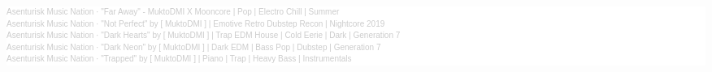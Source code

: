 <iframe width="100%" height="166" scrolling="no" frameborder="no" allow="autoplay" src="https://w.soundcloud.com/player/?url=https%3A//api.soundcloud.com/tracks/640415112&color=%23ff5500&auto_play=false&hide_related=false&show_comments=true&show_user=true&show_reposts=false&show_teaser=true"></iframe><div style="font-size: 10px; color: #cccccc;line-break: anywhere;word-break: normal;overflow: hidden;white-space: nowrap;text-overflow: ellipsis; font-family: Interstate,Lucida Grande,Lucida Sans Unicode,Lucida Sans,Garuda,Verdana,Tahoma,sans-serif;font-weight: 100;"><a href="https://soundcloud.com/amn1426" title="Asenturisk Music Nation" target="_blank" style="color: #cccccc; text-decoration: none;">Asenturisk Music Nation</a> · <a href="https://soundcloud.com/amn1426/muktodboss-mooncore-far-away" title="&quot;Far Away&quot; - MuktoDMI X Mooncore | Pop | Electro Chill | Summer" target="_blank" style="color: #cccccc; text-decoration: none;">&quot;Far Away&quot; - MuktoDMI X Mooncore | Pop | Electro Chill | Summer</a></div>
<iframe width="100%" height="166" scrolling="no" frameborder="no" allow="autoplay" src="https://w.soundcloud.com/player/?url=https%3A//api.soundcloud.com/tracks/641198910&color=%23ff5500&auto_play=false&hide_related=false&show_comments=true&show_user=true&show_reposts=false&show_teaser=true"></iframe><div style="font-size: 10px; color: #cccccc;line-break: anywhere;word-break: normal;overflow: hidden;white-space: nowrap;text-overflow: ellipsis; font-family: Interstate,Lucida Grande,Lucida Sans Unicode,Lucida Sans,Garuda,Verdana,Tahoma,sans-serif;font-weight: 100;"><a href="https://soundcloud.com/amn1426" title="Asenturisk Music Nation" target="_blank" style="color: #cccccc; text-decoration: none;">Asenturisk Music Nation</a> · <a href="https://soundcloud.com/amn1426/muktodboss-mooncore-not-perfect" title="&quot;Not Perfect&quot; by [ MuktoDMI ] | Emotive Retro Dubstep Recon | Nightcore 2019" target="_blank" style="color: #cccccc; text-decoration: none;">&quot;Not Perfect&quot; by [ MuktoDMI ] | Emotive Retro Dubstep Recon | Nightcore 2019</a></div>
<iframe width="100%" height="166" scrolling="no" frameborder="no" allow="autoplay" src="https://w.soundcloud.com/player/?url=https%3A//api.soundcloud.com/tracks/641222001&color=%23ff5500&auto_play=false&hide_related=false&show_comments=true&show_user=true&show_reposts=false&show_teaser=true"></iframe><div style="font-size: 10px; color: #cccccc;line-break: anywhere;word-break: normal;overflow: hidden;white-space: nowrap;text-overflow: ellipsis; font-family: Interstate,Lucida Grande,Lucida Sans Unicode,Lucida Sans,Garuda,Verdana,Tahoma,sans-serif;font-weight: 100;"><a href="https://soundcloud.com/amn1426" title="Asenturisk Music Nation" target="_blank" style="color: #cccccc; text-decoration: none;">Asenturisk Music Nation</a> · <a href="https://soundcloud.com/amn1426/muktodboss-mooncore-dark-hearts" title="&quot;Dark Hearts&quot; by [ MuktoDMI ] | Trap EDM House | Cold Eerie | Dark | Generation 7" target="_blank" style="color: #cccccc; text-decoration: none;">&quot;Dark Hearts&quot; by [ MuktoDMI ] | Trap EDM House | Cold Eerie | Dark | Generation 7</a></div>
<iframe width="100%" height="166" scrolling="no" frameborder="no" allow="autoplay" src="https://w.soundcloud.com/player/?url=https%3A//api.soundcloud.com/tracks/641226873&color=%23ff5500&auto_play=false&hide_related=false&show_comments=true&show_user=true&show_reposts=false&show_teaser=true"></iframe><div style="font-size: 10px; color: #cccccc;line-break: anywhere;word-break: normal;overflow: hidden;white-space: nowrap;text-overflow: ellipsis; font-family: Interstate,Lucida Grande,Lucida Sans Unicode,Lucida Sans,Garuda,Verdana,Tahoma,sans-serif;font-weight: 100;"><a href="https://soundcloud.com/amn1426" title="Asenturisk Music Nation" target="_blank" style="color: #cccccc; text-decoration: none;">Asenturisk Music Nation</a> · <a href="https://soundcloud.com/amn1426/muktodboss-mooncore-dark-neon" title="&quot;Dark Neon&quot; by [ MuktoDMI ] | Dark EDM | Bass Pop | Dubstep | Generation 7" target="_blank" style="color: #cccccc; text-decoration: none;">&quot;Dark Neon&quot; by [ MuktoDMI ] | Dark EDM | Bass Pop | Dubstep | Generation 7</a></div>
<iframe width="100%" height="166" scrolling="no" frameborder="no" allow="autoplay" src="https://w.soundcloud.com/player/?url=https%3A//api.soundcloud.com/tracks/641686815&color=%23ff5500&auto_play=false&hide_related=false&show_comments=true&show_user=true&show_reposts=false&show_teaser=true"></iframe><div style="font-size: 10px; color: #cccccc;line-break: anywhere;word-break: normal;overflow: hidden;white-space: nowrap;text-overflow: ellipsis; font-family: Interstate,Lucida Grande,Lucida Sans Unicode,Lucida Sans,Garuda,Verdana,Tahoma,sans-serif;font-weight: 100;"><a href="https://soundcloud.com/amn1426" title="Asenturisk Music Nation" target="_blank" style="color: #cccccc; text-decoration: none;">Asenturisk Music Nation</a> · <a href="https://soundcloud.com/amn1426/muktodboss-trapped" title="&quot;Trapped&quot; by [ MuktoDMI ] | Piano | Trap | Heavy Bass | Instrumentals" target="_blank" style="color: #cccccc; text-decoration: none;">&quot;Trapped&quot; by [ MuktoDMI ] | Piano | Trap | Heavy Bass | Instrumentals</a></div>